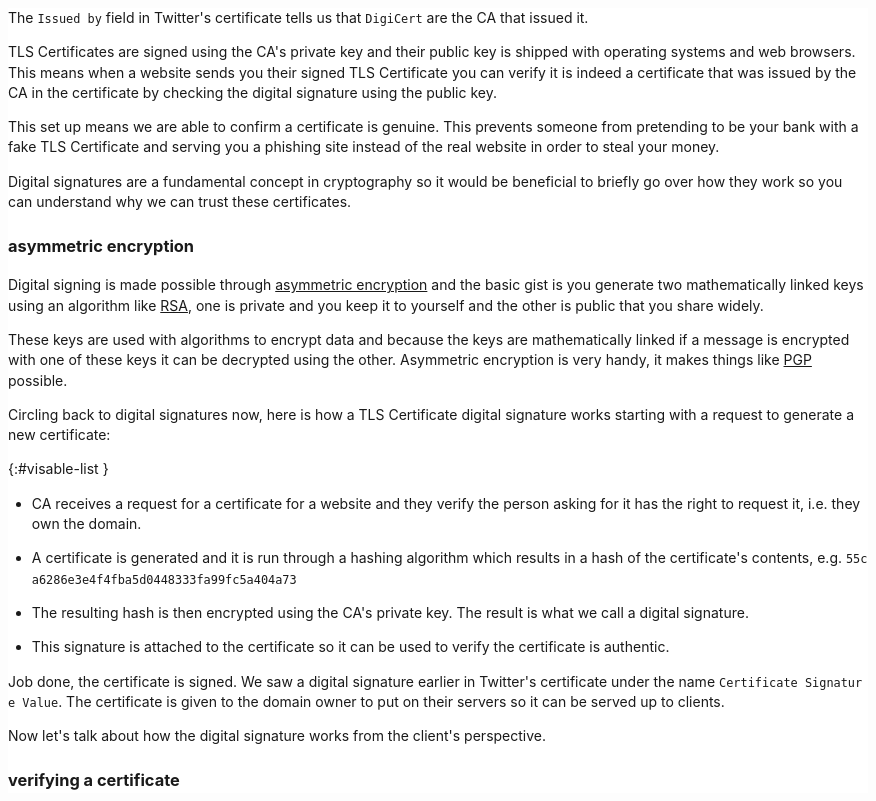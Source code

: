 The `Issued by` field in Twitter's certificate tells us that `DigiCert` are the
CA that issued it.

TLS Certificates are signed using the CA's private key and their
public key is shipped with operating systems and web browsers. This means when a
website sends you their signed TLS Certificate you can verify it is indeed a
certificate that was issued by the CA in the certificate by checking the digital
signature using the public key.

This set up means we are able to confirm a certificate is genuine.
This prevents someone from pretending to be your bank with a fake TLS
Certificate and serving you a phishing site instead of the real website in order
to steal your money.

Digital signatures are a fundamental concept in cryptography so it would be
beneficial to briefly go over how they work so you can understand why we can
trust these certificates.

### asymmetric encryption

Digital signing is made possible through [asymmetric
encryption](https://en.wikipedia.org/wiki/Public-key_cryptography) and the basic
gist is you generate two mathematically linked keys using an algorithm like
[RSA](https://en.wikipedia.org/wiki/RSA_%28cryptosystem%29), one is private and you keep
it to yourself and the other is public that you share widely.

These keys are used with algorithms to encrypt data and because the keys are
mathematically linked if a message is encrypted with one of these keys it can be
decrypted using the other. Asymmetric encryption is very handy, it makes things
like [PGP](https://en.wikipedia.org/wiki/Pretty_Good_Privacy) possible.

Circling back to digital signatures now, here is how a TLS Certificate digital
signature works starting with a request to generate a new certificate:

{:#visable-list }
* CA receives a request for a certificate for a website and they verify the person asking for
it has the right to request it, i.e. they own the domain.

* A certificate is generated and it is run through a hashing algorithm which
    results in a hash of the certificate's contents, e.g. `55ca6286e3e4f4fba5d0448333fa99fc5a404a73`

* The resulting hash is then encrypted using the CA's private key. The result is
    what we call a digital signature.

* This signature is attached to the certificate so it can be used to verify the
    certificate is authentic.

Job done, the certificate is signed. We saw a digital signature earlier in Twitter's
certificate under the name `Certificate Signature Value`. The certificate is
given to the domain owner to put on their servers so it can be served up to
clients.

Now let's talk about how the digital signature works from the client's
perspective.

### verifying a certificate

